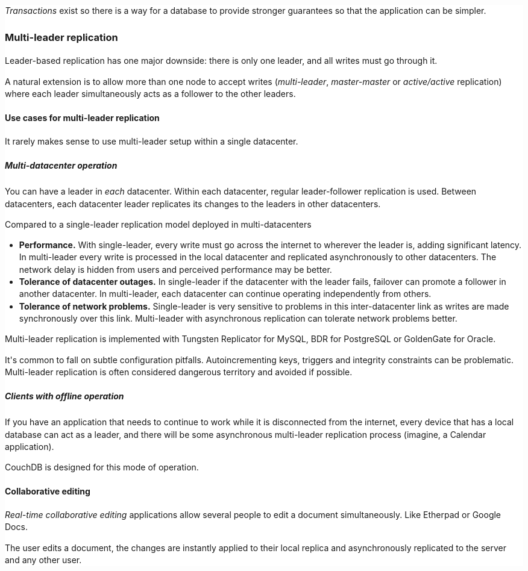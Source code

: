 _Transactions_ exist so there is a way for a database to provide stronger guarantees so that the application can be simpler.

### Multi-leader replication

Leader-based replication has one major downside: there is only one leader, and all writes must go through it.

A natural extension is to allow more than one node to accept writes (_multi-leader_, _master-master_ or _active/active_ replication) where each leader simultaneously acts as a follower to the other leaders.

#### Use cases for multi-leader replication

It rarely makes sense to use multi-leader setup within a single datacenter.

##### Multi-datacenter operation

You can have a leader in _each_ datacenter. Within each datacenter, regular leader-follower replication is used. Between datacenters, each datacenter leader replicates its changes to the leaders in other datacenters.

Compared to a single-leader replication model deployed in multi-datacenters
* **Performance.** With single-leader, every write must go across the internet to wherever the leader is, adding significant latency. In multi-leader every write is processed in the local datacenter and replicated asynchronously to other datacenters. The network delay is hidden from users and perceived performance may be better.
* **Tolerance of datacenter outages.** In single-leader if the datacenter with the leader fails, failover can promote a follower in another datacenter. In multi-leader, each datacenter can continue operating independently from others.
* **Tolerance of network problems.** Single-leader is very sensitive to problems in this inter-datacenter link as writes are made synchronously over this link. Multi-leader with asynchronous replication can tolerate network problems better.

Multi-leader replication is implemented with Tungsten Replicator for MySQL, BDR for PostgreSQL or GoldenGate for Oracle.

It's common to fall on subtle configuration pitfalls. Autoincrementing keys, triggers and integrity constraints can be problematic. Multi-leader replication is often considered dangerous territory and avoided if possible.

##### Clients with offline operation

If you have an application that needs to continue to work while it is disconnected from the internet, every device that has a local database can act as a leader, and there will be some asynchronous multi-leader replication process (imagine, a Calendar application).

CouchDB is designed for this mode of operation.

#### Collaborative editing

_Real-time collaborative editing_ applications allow several people to edit a document simultaneously. Like Etherpad or Google Docs.

The user edits a document, the changes are instantly applied to their local replica and asynchronously replicated to the server and any other user.
